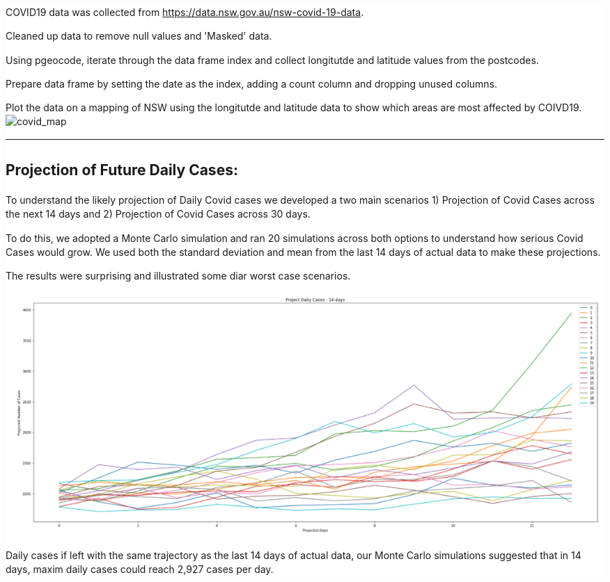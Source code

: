 COVID19 data was collected from https://data.nsw.gov.au/nsw-covid-19-data.

Cleaned up data to remove null values and 'Masked' data.

Using pgeocode, iterate through the data frame index and collect longitutde and latitude values from the postcodes.

Prepare data frame by setting the date as the index, adding a count column and dropping unused columns.

Plot the data on a mapping of NSW using the longitutde and latitude data to show which areas are most affected by COIVD19.
![covid_map](./readme_images/covid_map_interact.gif)

---
## Projection of Future Daily Cases:

To understand the likely projection of Daily Covid cases we developed a two main scenarios 1) Projection of Covid Cases across the next 14 days and 2) Projection of Covid Cases across 30 days. 

To do this, we adopted a Monte Carlo simulation and ran 20 simulations across both options to understand how serious Covid Cases would grow. We used both the standard deviation and mean from the last 14 days of actual data to make these projections. 

The results were surprising and illustrated some diar worst case scenarios. 



![14_day_projection](./readme_images/MC_14_days.png)

Daily cases if left with the same trajectory as the last 14 days of actual data, our Monte Carlo simulations suggested that in 14 days, maxim daily cases could reach 2,927 cases per day. 

